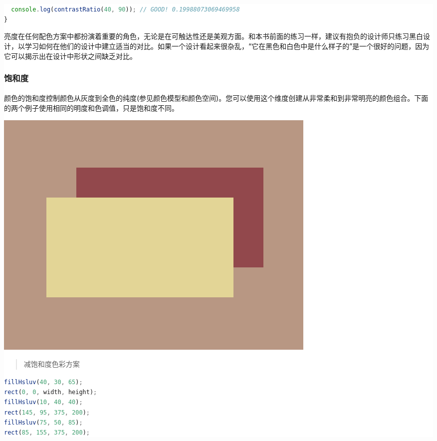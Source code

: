 ```javascript
  console.log(contrastRatio(40, 90)); // GOOD! 0.19988073069469958
}
```

亮度在任何配色方案中都扮演着重要的角色，无论是在可触达性还是美观方面。和本书前面的练习一样，建议有抱负的设计师只练习黑白设计，以学习如何在他们的设计中建立适当的对比。如果一个设计看起来很杂乱，“它在黑色和白色中是什么样子的”是一个很好的问题，因为它可以揭示出在设计中形状之间缺乏对比。


### 饱和度
颜色的饱和度控制颜色从灰度到全色的纯度(参见颜色模型和颜色空间)。您可以使用这个维度创建从非常柔和到非常明亮的颜色组合。下面的两个例子使用相同的明度和色调值，只是饱和度不同。

![](../images/69.png)
> 减饱和度色彩方案

```javascript
fillHsluv(40, 30, 65);
rect(0, 0, width, height);
fillHsluv(10, 40, 40);
rect(145, 95, 375, 200);
fillHsluv(75, 50, 85);
rect(85, 155, 375, 200);
```

